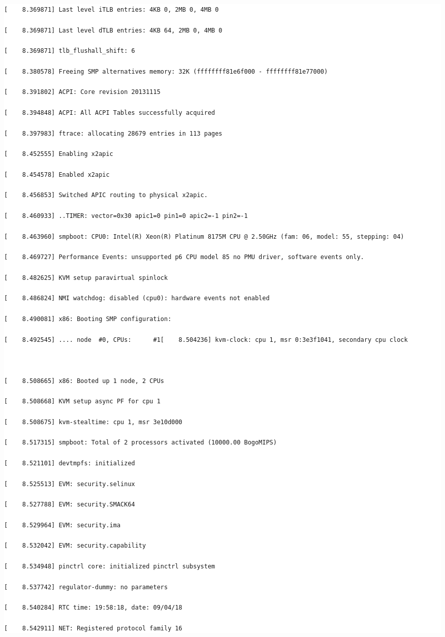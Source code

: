 ```
[    8.369871] Last level iTLB entries: 4KB 0, 2MB 0, 4MB 0

[    8.369871] Last level dTLB entries: 4KB 64, 2MB 0, 4MB 0

[    8.369871] tlb_flushall_shift: 6

[    8.380578] Freeing SMP alternatives memory: 32K (ffffffff81e6f000 - ffffffff81e77000)

[    8.391802] ACPI: Core revision 20131115

[    8.394848] ACPI: All ACPI Tables successfully acquired

[    8.397983] ftrace: allocating 28679 entries in 113 pages

[    8.452555] Enabling x2apic

[    8.454578] Enabled x2apic

[    8.456853] Switched APIC routing to physical x2apic.

[    8.460933] ..TIMER: vector=0x30 apic1=0 pin1=0 apic2=-1 pin2=-1

[    8.463960] smpboot: CPU0: Intel(R) Xeon(R) Platinum 8175M CPU @ 2.50GHz (fam: 06, model: 55, stepping: 04)

[    8.469727] Performance Events: unsupported p6 CPU model 85 no PMU driver, software events only.

[    8.482625] KVM setup paravirtual spinlock

[    8.486824] NMI watchdog: disabled (cpu0): hardware events not enabled

[    8.490081] x86: Booting SMP configuration:

[    8.492545] .... node  #0, CPUs:      #1[    8.504236] kvm-clock: cpu 1, msr 0:3e3f1041, secondary cpu clock



[    8.508665] x86: Booted up 1 node, 2 CPUs

[    8.508668] KVM setup async PF for cpu 1

[    8.508675] kvm-stealtime: cpu 1, msr 3e10d000

[    8.517315] smpboot: Total of 2 processors activated (10000.00 BogoMIPS)

[    8.521101] devtmpfs: initialized

[    8.525513] EVM: security.selinux

[    8.527788] EVM: security.SMACK64

[    8.529964] EVM: security.ima

[    8.532042] EVM: security.capability

[    8.534948] pinctrl core: initialized pinctrl subsystem

[    8.537742] regulator-dummy: no parameters

[    8.540284] RTC time: 19:58:18, date: 09/04/18

[    8.542911] NET: Registered protocol family 16
```

[/]:                                    /
[/advanced-tips]:                       /advanced-tips
[/alternatives]:                        /alternatives
[/alternatives/azure]:                  /alternatives/azure
[/alternatives/docker]:                 /alternatives/docker
[/alternatives/google-cloud-platform]:  /alternatives/google-cloud-platform
[/alternatives/kubernetes]:             /alternatives/kubernetes
[/alternatives/openshift]:              /alternatives/openshift
[/alternatives/private-cloud]:          /alternatives/private-cloud
[/alternatives/spring-boot]:            /alternatives/spring-boot
[/alternatives/vmware]:                 /alternatives/vmware
[/developer-tutorial]:                  /developer-tutorial
[/downloads-resources]:                 /downloads-resources
[/origin-netflix]:                      /origin-netflix
[/simian-army]:                         /simian-army